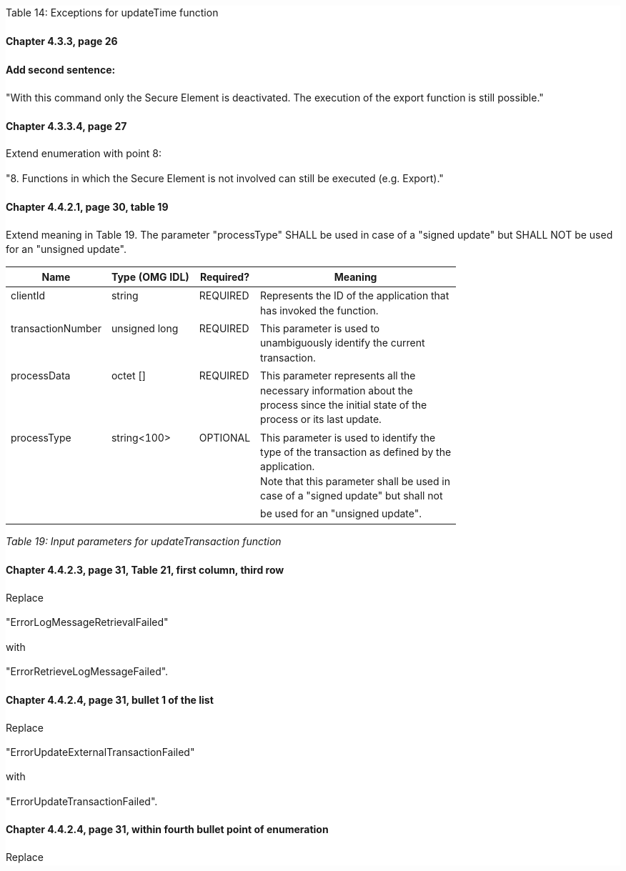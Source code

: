Table 14: Exceptions for updateTime function

#### **Chapter 4.3.3, page 26**

#### Add second sentence:

"With this command only the Secure Element is deactivated. The execution of the export function is still possible."

#### **Chapter 4.3.3.4, page 27**

Extend enumeration with point 8:

"8. Functions in which the Secure Element is not involved can still be executed (e.g. Export)."

#### **Chapter 4.4.2.1, page 30, table 19**

Extend meaning in Table 19. The parameter "processType" SHALL be used in case of a "signed update" but SHALL NOT be used for an "unsigned update".

| Name              | Type (OMG IDL) | Required? | Meaning                                                                                                                                                                                     |
|-------------------|----------------|-----------|---------------------------------------------------------------------------------------------------------------------------------------------------------------------------------------------|
| clientId          | string         | REQUIRED  | Represents the ID of the application that<br>has invoked the function.                                                                                                                      |
| transactionNumber | unsigned long  | REQUIRED  | This parameter is used to<br>unambiguously identify the current<br>transaction.                                                                                                             |
| processData       | octet []       | REQUIRED  | This parameter represents all the<br>necessary information about the<br>process since the initial state of the<br>process or its last update.                                               |
| processType       | string<100>    | OPTIONAL  | This parameter is used to identify the<br>type of the transaction as defined by the<br>application.<br>Note that this parameter shall be used in<br>case of a "signed update" but shall not |
|                   |                |           | be used for an "unsigned update".                                                                                                                                                           |

*Table 19: Input parameters for updateTransaction function*

#### **Chapter 4.4.2.3, page 31, Table 21, first column, third row**

Replace

"ErrorLogMessageRetrievalFailed"

with

"ErrorRetrieveLogMessageFailed".

#### **Chapter 4.4.2.4, page 31, bullet 1 of the list**

Replace

"ErrorUpdateExternalTransactionFailed"

with

"ErrorUpdateTransactionFailed".

#### **Chapter 4.4.2.4, page 31, within fourth bullet point of enumeration**

Replace
